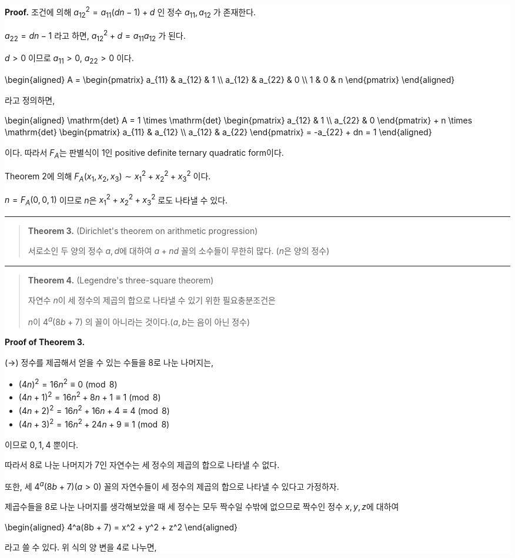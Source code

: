**Proof.** 조건에 의해 $a_{12}^2 = a_{11} (dn-1) + d$ 인 정수 $a_{11}, a_{12}$ 가 존재한다.

$a_{22} = dn - 1$ 라고 하면, $a_{12}^2 + d = a_{11} a_{12}$ 가 된다.

$d > 0$ 이므로 $a_{11} > 0$, $a_{22} > 0$ 이다.

\begin{aligned}
A = \begin{pmatrix} a_{11} & a_{12} & 1 \\\\  a_{12} & a_{22} & 0 \\\\  1 & 0 & n \end{pmatrix}
\end{aligned}

라고 정의하면,

\begin{aligned}
\mathrm{det} A = 1 \times \mathrm{det} \begin{pmatrix} a_{12} & 1 \\\\  a_{22} & 0 \end{pmatrix} + n \times \mathrm{det} \begin{pmatrix} a_{11} & a_{12} \\\\  a_{12} & a_{22} \end{pmatrix} = -a_{22} + dn = 1
\end{aligned}

이다. 따라서 $F_A$는 판별식이 $1$인 positive definite ternary quadratic form이다.

Theorem 2에 의해 $F_A(x_1, x_2, x_3) \sim x_1^2 + x_2^2 + x_3^2$ 이다.

$n = F_A(0, 0, 1)$ 이므로 $n$은 $x_1^2 + x_2^2 + x_3^2$ 로도 나타낼 수 있다.

---

> **Theorem 3.** (Dirichlet's theorem on arithmetic progression)
> 
> 서로소인 두 양의 정수 $a, d$에 대하여 $a + nd$ 꼴의 소수들이 무한히 많다. ($n$은 양의 정수)

---

> **Theorem 4.** (Legendre's three-square theorem)
> 
> 자연수 $n$이 세 정수의 제곱의 합으로 나타낼 수 있기 위한 필요충분조건은
> 
> $n$이 $4^a(8b + 7)$ 의 꼴이 아니라는 것이다.($a, b$는 음이 아닌 정수)

**Proof of Theorem 3.**

($\to$) 정수를 제곱해서 얻을 수 있는 수들을 $8$로 나눈 나머지는,

- $(4n)^2 = 16n^2 \equiv 0 \pmod{8}$
- $(4n+1)^2 = 16n^2 + 8n + 1 \equiv 1 \pmod{8}$
- $(4n+2)^2 = 16n^2 + 16n + 4 \equiv 4 \pmod{8}$
- $(4n+3)^2 = 16n^2 + 24n + 9 \equiv 1 \pmod{8}$

이므로 $0, 1, 4$ 뿐이다.

따라서 $8$로 나눈 나머지가 $7$인 자연수는 세 정수의 제곱의 합으로 나타낼 수 없다.

또한, 세  $4^a(8b + 7)$($a > 0$) 꼴의 자연수들이 세 정수의 제곱의 합으로 나타낼 수 있다고 가정하자.

제곱수들을 $8$로 나눈 나머지를 생각해보았을 때 세 정수는 모두 짝수일 수밖에 없으므로 짝수인 정수 $x, y, z$에 대하여

\begin{aligned}
4^a(8b + 7) = x^2 + y^2 + z^2
\end{aligned}

라고 쓸 수 있다. 위 식의 양 변을 $4$로 나누면,
